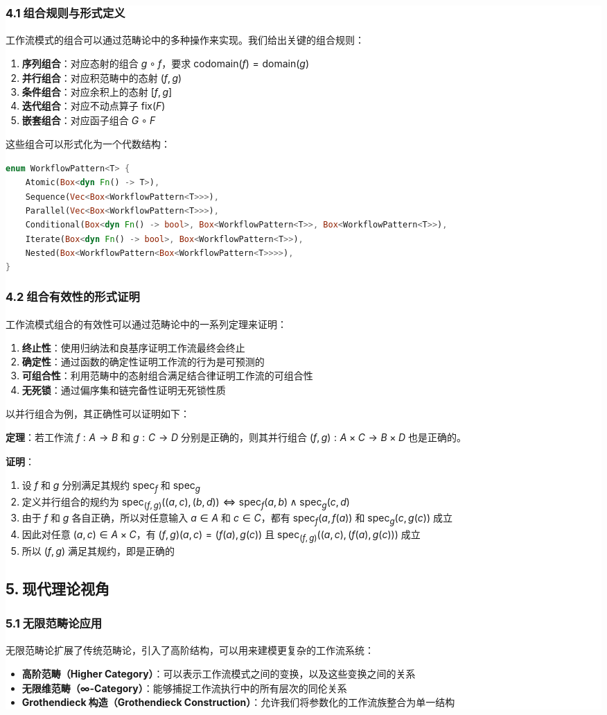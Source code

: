 ### 4.1 组合规则与形式定义

工作流模式的组合可以通过范畴论中的多种操作来实现。我们给出关键的组合规则：

1. **序列组合**：对应态射的组合 $g \circ f$，要求 $\text{codomain}(f) = \text{domain}(g)$
2. **并行组合**：对应积范畴中的态射 $(f, g)$
3. **条件组合**：对应余积上的态射 $[f, g]$
4. **迭代组合**：对应不动点算子 $\text{fix}(F)$
5. **嵌套组合**：对应函子组合 $G \circ F$

这些组合可以形式化为一个代数结构：

```rust
enum WorkflowPattern<T> {
    Atomic(Box<dyn Fn() -> T>),
    Sequence(Vec<Box<WorkflowPattern<T>>>),
    Parallel(Vec<Box<WorkflowPattern<T>>>),
    Conditional(Box<dyn Fn() -> bool>, Box<WorkflowPattern<T>>, Box<WorkflowPattern<T>>),
    Iterate(Box<dyn Fn() -> bool>, Box<WorkflowPattern<T>>),
    Nested(Box<WorkflowPattern<Box<WorkflowPattern<T>>>>),
}

```

### 4.2 组合有效性的形式证明

工作流模式组合的有效性可以通过范畴论中的一系列定理来证明：

1. **终止性**：使用归纳法和良基序证明工作流最终会终止
2. **确定性**：通过函数的确定性证明工作流的行为是可预测的
3. **可组合性**：利用范畴中的态射组合满足结合律证明工作流的可组合性
4. **无死锁**：通过偏序集和链完备性证明无死锁性质

以并行组合为例，其正确性可以证明如下：

**定理**：若工作流 $f: A \to B$ 和 $g: C \to D$ 分别是正确的，则其并行组合 $(f,g): A \times C \to B \times D$ 也是正确的。

**证明**：

1. 设 $f$ 和 $g$ 分别满足其规约 $\text{spec}_f$ 和 $\text{spec}_g$
2. 定义并行组合的规约为 $\text{spec}_{(f,g)}((a,c), (b,d)) \iff \text{spec}_f(a,b) \land \text{spec}_g(c,d)$
3. 由于 $f$ 和 $g$ 各自正确，所以对任意输入 $a \in A$ 和 $c \in C$，都有 $\text{spec}_f(a,f(a))$ 和 $\text{spec}_g(c,g(c))$ 成立
4. 因此对任意 $(a,c) \in A \times C$，有 $(f,g)(a,c) = (f(a),g(c))$ 且 $\text{spec}_{(f,g)}((a,c), (f(a),g(c)))$ 成立
5. 所以 $(f,g)$ 满足其规约，即是正确的

## 5. 现代理论视角

### 5.1 无限范畴论应用

无限范畴论扩展了传统范畴论，引入了高阶结构，可以用来建模更复杂的工作流系统：

- **高阶范畴（Higher Category）**：可以表示工作流模式之间的变换，以及这些变换之间的关系
- **无限维范畴（∞-Category）**：能够捕捉工作流执行中的所有层次的同伦关系
- **Grothendieck 构造（Grothendieck Construction）**：允许我们将参数化的工作流族整合为单一结构

